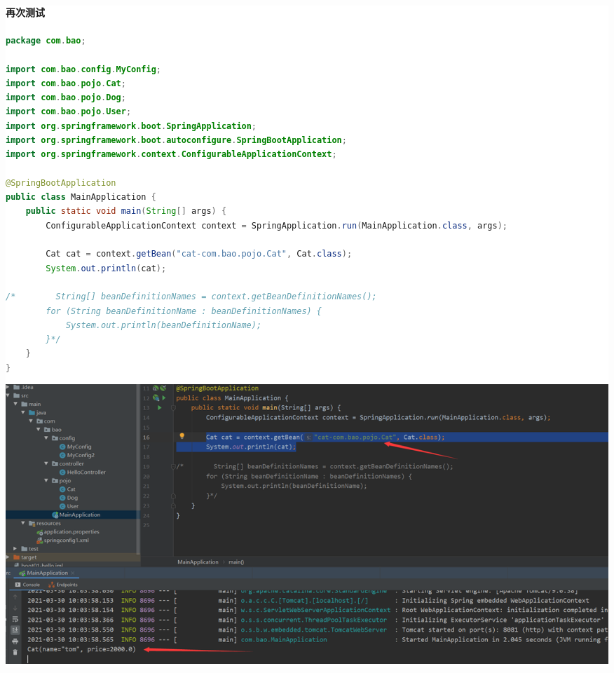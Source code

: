 #### 再次测试

```java
package com.bao;

import com.bao.config.MyConfig;
import com.bao.pojo.Cat;
import com.bao.pojo.Dog;
import com.bao.pojo.User;
import org.springframework.boot.SpringApplication;
import org.springframework.boot.autoconfigure.SpringBootApplication;
import org.springframework.context.ConfigurableApplicationContext;

@SpringBootApplication
public class MainApplication {
    public static void main(String[] args) {
        ConfigurableApplicationContext context = SpringApplication.run(MainApplication.class, args);

        Cat cat = context.getBean("cat-com.bao.pojo.Cat", Cat.class);
        System.out.println(cat);

/*        String[] beanDefinitionNames = context.getBeanDefinitionNames();
        for (String beanDefinitionName : beanDefinitionNames) {
            System.out.println(beanDefinitionName);
        }*/
    }
}
```

![image-20210330100430833](springBoot01-image/image-20210330100430833.png)
